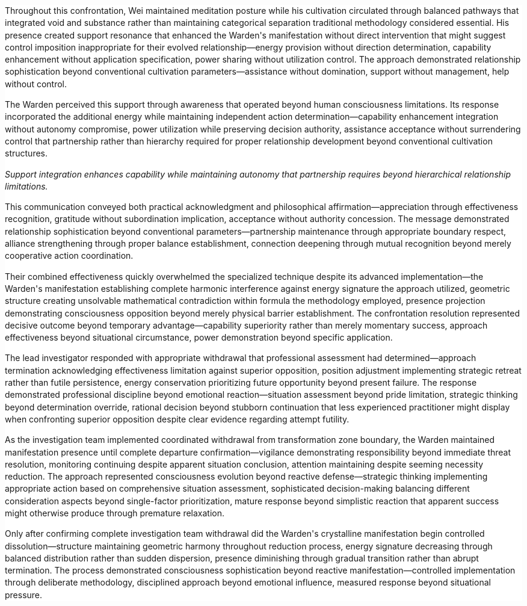 Throughout this confrontation, Wei maintained meditation posture while his cultivation circulated through balanced pathways that integrated void and substance rather than maintaining categorical separation traditional methodology considered essential. His presence created support resonance that enhanced the Warden's manifestation without direct intervention that might suggest control imposition inappropriate for their evolved relationship—energy provision without direction determination, capability enhancement without application specification, power sharing without utilization control. The approach demonstrated relationship sophistication beyond conventional cultivation parameters—assistance without domination, support without management, help without control.

The Warden perceived this support through awareness that operated beyond human consciousness limitations. Its response incorporated the additional energy while maintaining independent action determination—capability enhancement integration without autonomy compromise, power utilization while preserving decision authority, assistance acceptance without surrendering control that partnership rather than hierarchy required for proper relationship development beyond conventional cultivation structures.

*Support integration enhances capability while maintaining autonomy that partnership requires beyond hierarchical relationship limitations.*

This communication conveyed both practical acknowledgment and philosophical affirmation—appreciation through effectiveness recognition, gratitude without subordination implication, acceptance without authority concession. The message demonstrated relationship sophistication beyond conventional parameters—partnership maintenance through appropriate boundary respect, alliance strengthening through proper balance establishment, connection deepening through mutual recognition beyond merely cooperative action coordination.

Their combined effectiveness quickly overwhelmed the specialized technique despite its advanced implementation—the Warden's manifestation establishing complete harmonic interference against energy signature the approach utilized, geometric structure creating unsolvable mathematical contradiction within formula the methodology employed, presence projection demonstrating consciousness opposition beyond merely physical barrier establishment. The confrontation resolution represented decisive outcome beyond temporary advantage—capability superiority rather than merely momentary success, approach effectiveness beyond situational circumstance, power demonstration beyond specific application.

The lead investigator responded with appropriate withdrawal that professional assessment had determined—approach termination acknowledging effectiveness limitation against superior opposition, position adjustment implementing strategic retreat rather than futile persistence, energy conservation prioritizing future opportunity beyond present failure. The response demonstrated professional discipline beyond emotional reaction—situation assessment beyond pride limitation, strategic thinking beyond determination override, rational decision beyond stubborn continuation that less experienced practitioner might display when confronting superior opposition despite clear evidence regarding attempt futility.

As the investigation team implemented coordinated withdrawal from transformation zone boundary, the Warden maintained manifestation presence until complete departure confirmation—vigilance demonstrating responsibility beyond immediate threat resolution, monitoring continuing despite apparent situation conclusion, attention maintaining despite seeming necessity reduction. The approach represented consciousness evolution beyond reactive defense—strategic thinking implementing appropriate action based on comprehensive situation assessment, sophisticated decision-making balancing different consideration aspects beyond single-factor prioritization, mature response beyond simplistic reaction that apparent success might otherwise produce through premature relaxation.

Only after confirming complete investigation team withdrawal did the Warden's crystalline manifestation begin controlled dissolution—structure maintaining geometric harmony throughout reduction process, energy signature decreasing through balanced distribution rather than sudden dispersion, presence diminishing through gradual transition rather than abrupt termination. The process demonstrated consciousness sophistication beyond reactive manifestation—controlled implementation through deliberate methodology, disciplined approach beyond emotional influence, measured response beyond situational pressure.
